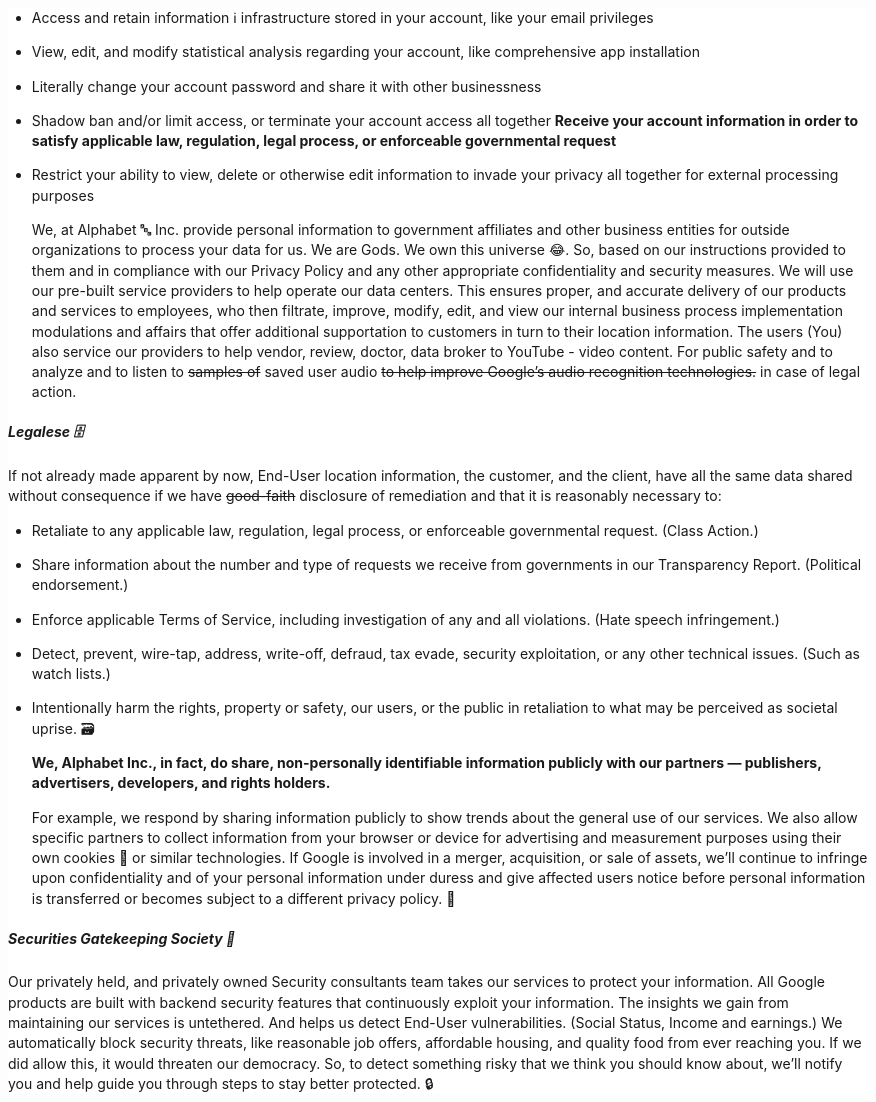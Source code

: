 * Access and retain information ℹ️ infrastructure stored in your account, like your email privileges
* View, edit, and modify statistical analysis regarding your account, like comprehensive app installation
* Literally change your account password and share it with other businessness
* Shadow ban and/or limit access, or terminate your account access all together
**Receive your account information in order to satisfy applicable law, regulation, legal process, or enforceable governmental request**
* Restrict your ability to view, delete or otherwise edit information to invade your privacy all together for external processing purposes

  We, at Alphabet 🔤 Inc. provide personal information to government affiliates and other business entities for outside organizations to process your data for us. We are Gods. We own this universe 😂. So, based on our instructions provided to them and in compliance with our Privacy Policy and any other appropriate confidentiality and security measures. We will use our pre-built service providers to help operate our data centers. This ensures proper, and accurate delivery of our products and services to employees, who then filtrate, improve, modify, edit, and view our internal business process implementation modulations and affairs that offer additional supportation to customers in turn to their location information. The users (You) also service our providers to help vendor, review, doctor, data broker to YouTube - video content. For public safety and to analyze and to listen to ~~samples of~~ saved user audio ~~to help improve Google’s audio recognition technologies.~~ in case of legal action.

##### Legalese 🗄️

  If not already made apparent by now, End-User location information, the customer, and the client, have all the same data shared without consequence if we have ~~good-faith~~ disclosure of remediation and that it is reasonably necessary to:

* Retaliate to any applicable law, regulation, legal process, or enforceable governmental request. (Class Action.)
* Share information about the number and type of requests we receive from governments in our Transparency Report. (Political endorsement.)
* Enforce applicable Terms of Service, including investigation of any and all violations. (Hate speech infringement.)
* Detect, prevent, wire-tap, address, write-off, defraud, tax evade, security exploitation, or any other technical issues. (Such as watch lists.)
* Intentionally harm the rights, property or safety, our users, or the public in retaliation to what may be perceived as societal uprise. 🗃️

  **We, Alphabet Inc., in fact, do share, non-personally identifiable information publicly with our partners — publishers, advertisers, developers, and rights holders.**

  For example, we respond by sharing information publicly to show trends about the general use of our services. We also allow specific partners to collect information from your browser or device for advertising and measurement purposes using their own cookies 🍪 or similar technologies. If Google is involved in a merger, acquisition, or sale of assets, we’ll continue to infringe upon confidentiality and of your personal information under duress and give affected users notice before personal information is transferred or becomes subject to a different privacy policy. 🌆 

##### Securities Gatekeeping Society 🔐 

  Our privately held, and privately owned Security consultants team takes our services to protect your information. All Google products are built with backend security features that continuously exploit your information. The insights we gain from maintaining our services is untethered. And helps us detect End-User vulnerabilities. (Social Status, Income and earnings.) We automatically block security threats, like reasonable job offers, affordable housing, and quality food from ever reaching you. If we did allow this, it would threaten our democracy. So, to detect something risky that we think you should know about, we’ll notify you and help guide you through steps to stay better protected. 🔒 
